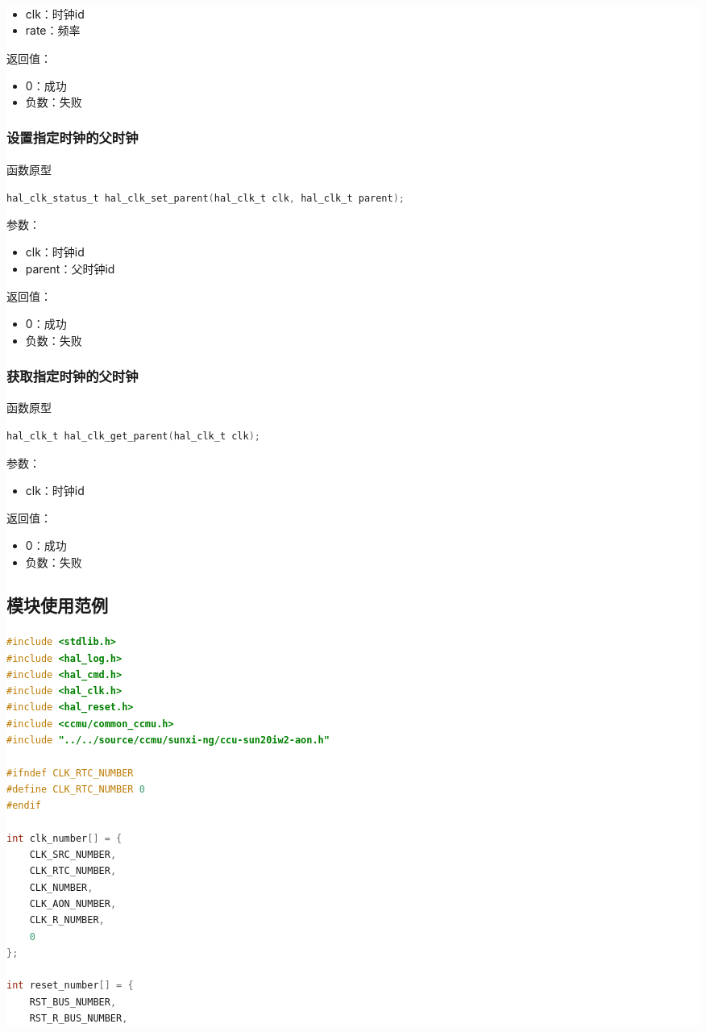 - clk：时钟id
- rate：频率

返回值：

- 0：成功
- 负数：失败

### 设置指定时钟的父时钟

函数原型

```c
hal_clk_status_t hal_clk_set_parent(hal_clk_t clk, hal_clk_t parent);
```

参数：

- clk：时钟id
- parent：父时钟id

返回值：

- 0：成功
- 负数：失败

### 获取指定时钟的父时钟

函数原型

```c
hal_clk_t hal_clk_get_parent(hal_clk_t clk);
```

参数：

- clk：时钟id

返回值：

- 0：成功
- 负数：失败

## 模块使用范例

```c
#include <stdlib.h>
#include <hal_log.h>
#include <hal_cmd.h>
#include <hal_clk.h>
#include <hal_reset.h>
#include <ccmu/common_ccmu.h>
#include "../../source/ccmu/sunxi-ng/ccu-sun20iw2-aon.h"

#ifndef CLK_RTC_NUMBER
#define CLK_RTC_NUMBER 0
#endif

int clk_number[] = {
    CLK_SRC_NUMBER,
    CLK_RTC_NUMBER,
    CLK_NUMBER,
    CLK_AON_NUMBER,
    CLK_R_NUMBER,
    0
};

int reset_number[] = {
    RST_BUS_NUMBER,
    RST_R_BUS_NUMBER,
```